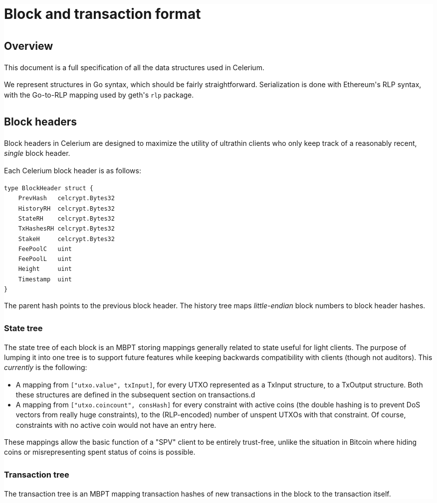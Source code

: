 # Block and transaction format

## Overview

This document is a full specification of all the data structures used in Celerium.

We represent structures in Go syntax, which should be fairly straightforward. Serialization is done with Ethereum's RLP syntax, with the Go-to-RLP mapping used by geth's `rlp` package.

## Block headers

Block headers in Celerium are designed to maximize the utility of ultrathin clients who only keep track of a reasonably recent, _single_ block header.

Each Celerium block header is as follows:

```text
type BlockHeader struct {
    PrevHash   celcrypt.Bytes32
    HistoryRH  celcrypt.Bytes32
    StateRH    celcrypt.Bytes32
    TxHashesRH celcrypt.Bytes32
    StakeH     celcrypt.Bytes32
    FeePoolC   uint
    FeePoolL   uint
    Height     uint
    Timestamp  uint
}
```

The parent hash points to the previous block header. The history tree maps _little-endian_ block numbers to block header hashes.

### State tree

The state tree of each block is an MBPT storing mappings generally related to state useful for light clients. The purpose of lumping it into one tree is to support future features while keeping backwards compatibility with clients \(though not auditors\). This _currently_ is the following:

* A mapping from `["utxo.value", txInput]`, for every UTXO represented as a TxInput structure, to a TxOutput structure. Both these structures are defined in the subsequent section on transactions.d
* A mapping from `["utxo.coincount", consHash]` for every constraint with active coins \(the double hashing is to prevent DoS vectors from really huge constraints\), to the \(RLP-encoded\) number of unspent UTXOs with that constraint. Of course, constraints with no active coin would not have an entry here.

These mappings allow the basic function of a "SPV" client to be entirely trust-free, unlike the situation in Bitcoin where hiding coins or misrepresenting spent status of coins is possible.

### Transaction tree

The transaction tree is an MBPT mapping transaction hashes of new transactions in the block to the transaction itself.
